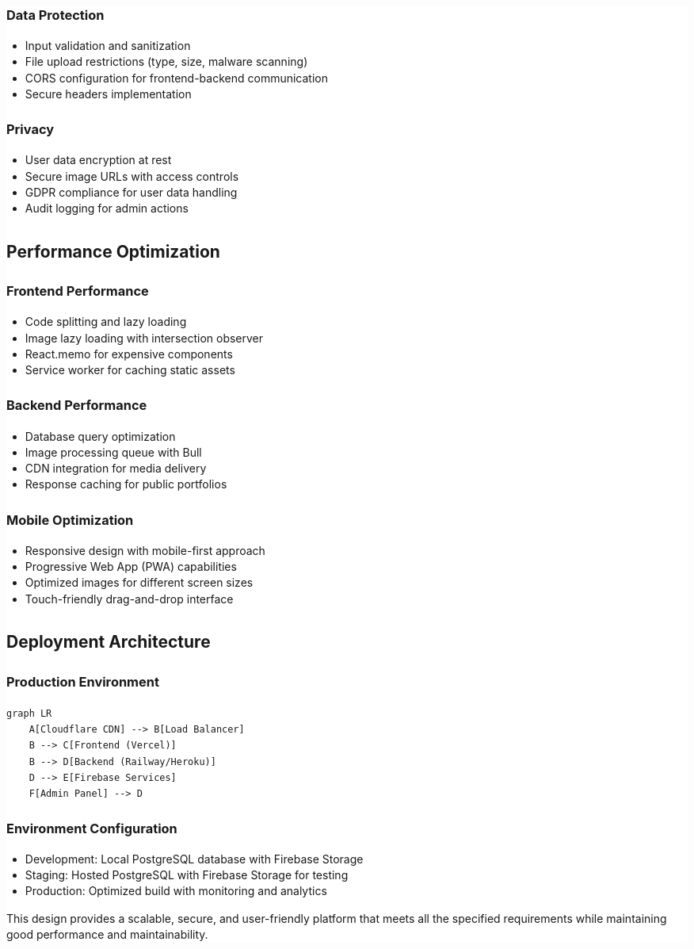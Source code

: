 ### Data Protection
- Input validation and sanitization
- File upload restrictions (type, size, malware scanning)
- CORS configuration for frontend-backend communication
- Secure headers implementation

### Privacy
- User data encryption at rest
- Secure image URLs with access controls
- GDPR compliance for user data handling
- Audit logging for admin actions

## Performance Optimization

### Frontend Performance
- Code splitting and lazy loading
- Image lazy loading with intersection observer
- React.memo for expensive components
- Service worker for caching static assets

### Backend Performance
- Database query optimization
- Image processing queue with Bull
- CDN integration for media delivery
- Response caching for public portfolios

### Mobile Optimization
- Responsive design with mobile-first approach
- Progressive Web App (PWA) capabilities
- Optimized images for different screen sizes
- Touch-friendly drag-and-drop interface

## Deployment Architecture

### Production Environment
```mermaid
graph LR
    A[Cloudflare CDN] --> B[Load Balancer]
    B --> C[Frontend (Vercel)]
    B --> D[Backend (Railway/Heroku)]
    D --> E[Firebase Services]
    F[Admin Panel] --> D
```

### Environment Configuration
- Development: Local PostgreSQL database with Firebase Storage
- Staging: Hosted PostgreSQL with Firebase Storage for testing
- Production: Optimized build with monitoring and analytics

This design provides a scalable, secure, and user-friendly platform that meets all the specified requirements while maintaining good performance and maintainability.